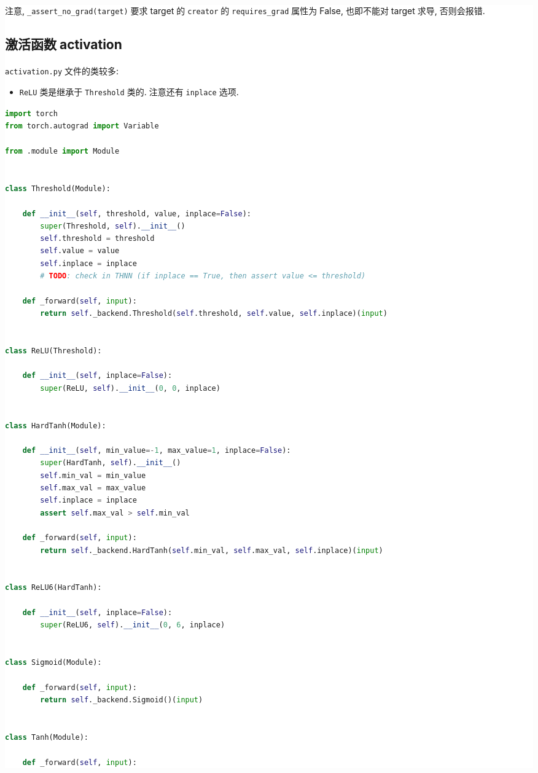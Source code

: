 注意, `_assert_no_grad(target)` 要求 target 的 `creator` 的 `requires_grad` 属性为 False, 也即不能对 target 求导, 否则会报错.



## 激活函数 activation

`activation.py` 文件的类较多:

+   `ReLU` 类是继承于 `Threshold` 类的. 注意还有 `inplace` 选项.

```python
import torch
from torch.autograd import Variable

from .module import Module


class Threshold(Module):

    def __init__(self, threshold, value, inplace=False):
        super(Threshold, self).__init__()
        self.threshold = threshold
        self.value = value
        self.inplace = inplace
        # TODO: check in THNN (if inplace == True, then assert value <= threshold)

    def _forward(self, input):
        return self._backend.Threshold(self.threshold, self.value, self.inplace)(input)


class ReLU(Threshold):

    def __init__(self, inplace=False):
        super(ReLU, self).__init__(0, 0, inplace)


class HardTanh(Module):

    def __init__(self, min_value=-1, max_value=1, inplace=False):
        super(HardTanh, self).__init__()
        self.min_val = min_value
        self.max_val = max_value
        self.inplace = inplace
        assert self.max_val > self.min_val

    def _forward(self, input):
        return self._backend.HardTanh(self.min_val, self.max_val, self.inplace)(input)


class ReLU6(HardTanh):

    def __init__(self, inplace=False):
        super(ReLU6, self).__init__(0, 6, inplace)


class Sigmoid(Module):

    def _forward(self, input):
        return self._backend.Sigmoid()(input)


class Tanh(Module):

    def _forward(self, input):
```